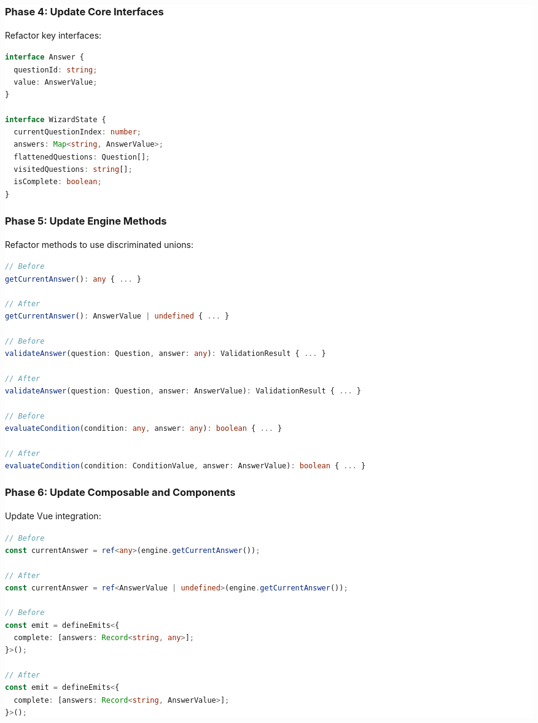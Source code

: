 ### Phase 4: Update Core Interfaces

Refactor key interfaces:

```typescript
interface Answer {
  questionId: string;
  value: AnswerValue;
}

interface WizardState {
  currentQuestionIndex: number;
  answers: Map<string, AnswerValue>;
  flattenedQuestions: Question[];
  visitedQuestions: string[];
  isComplete: boolean;
}
```

### Phase 5: Update Engine Methods

Refactor methods to use discriminated unions:

```typescript
// Before
getCurrentAnswer(): any { ... }

// After
getCurrentAnswer(): AnswerValue | undefined { ... }

// Before
validateAnswer(question: Question, answer: any): ValidationResult { ... }

// After
validateAnswer(question: Question, answer: AnswerValue): ValidationResult { ... }

// Before
evaluateCondition(condition: any, answer: any): boolean { ... }

// After
evaluateCondition(condition: ConditionValue, answer: AnswerValue): boolean { ... }
```

### Phase 6: Update Composable and Components

Update Vue integration:

```typescript
// Before
const currentAnswer = ref<any>(engine.getCurrentAnswer());

// After
const currentAnswer = ref<AnswerValue | undefined>(engine.getCurrentAnswer());

// Before
const emit = defineEmits<{
  complete: [answers: Record<string, any>];
}>();

// After
const emit = defineEmits<{
  complete: [answers: Record<string, AnswerValue>];
}>();
```
